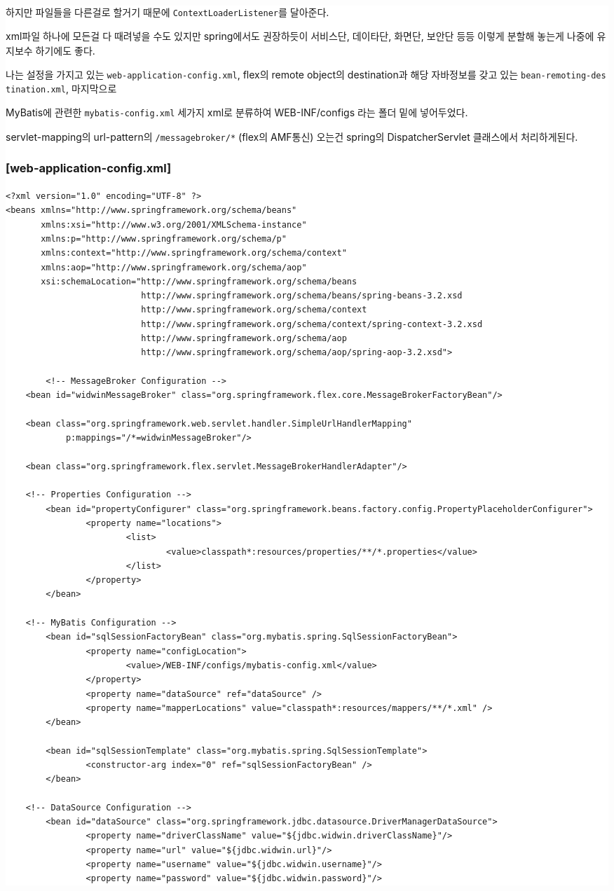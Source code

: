 하지만 파일들을 다른걸로 할거기 때문에 `ContextLoaderListener`를 달아준다.

xml파일 하나에 모든걸 다 때려넣을 수도 있지만 spring에서도 권장하듯이 서비스단, 데이타단, 화면단, 보안단 등등 이렇게 분할해 놓는게 나중에 유지보수 하기에도 좋다.

나는 설정을 가지고 있는 `web-application-config.xml`, flex의 remote object의 destination과 해당 자바정보를 갖고 있는 `bean-remoting-destination.xml`, 마지막으로

MyBatis에 관련한 `mybatis-config.xml` 세가지 xml로 분류하여 WEB-INF/configs 라는 폴더 밑에 넣어두었다.

servlet-mapping의 url-pattern의 `/messagebroker/*` (flex의 AMF통신) 오는건 spring의 DispatcherServlet 클래스에서 처리하게된다.

### [web-application-config.xml]

```
<?xml version="1.0" encoding="UTF-8" ?>
<beans xmlns="http://www.springframework.org/schema/beans"
       xmlns:xsi="http://www.w3.org/2001/XMLSchema-instance"
       xmlns:p="http://www.springframework.org/schema/p"
       xmlns:context="http://www.springframework.org/schema/context"
       xmlns:aop="http://www.springframework.org/schema/aop"
       xsi:schemaLocation="http://www.springframework.org/schema/beans 
                           http://www.springframework.org/schema/beans/spring-beans-3.2.xsd
                           http://www.springframework.org/schema/context 
                           http://www.springframework.org/schema/context/spring-context-3.2.xsd
                           http://www.springframework.org/schema/aop
                           http://www.springframework.org/schema/aop/spring-aop-3.2.xsd">
                           
        <!-- MessageBroker Configuration -->                       
    <bean id="widwinMessageBroker" class="org.springframework.flex.core.MessageBrokerFactoryBean"/>
 
    <bean class="org.springframework.web.servlet.handler.SimpleUrlHandlerMapping"
            p:mappings="/*=widwinMessageBroker"/>
        
    <bean class="org.springframework.flex.servlet.MessageBrokerHandlerAdapter"/>                                             
                           
    <!-- Properties Configuration -->
        <bean id="propertyConfigurer" class="org.springframework.beans.factory.config.PropertyPlaceholderConfigurer">
                <property name="locations">
                        <list>
                                <value>classpath*:resources/properties/**/*.properties</value>
                        </list>
                </property>
        </bean>
    
    <!-- MyBatis Configuration -->
        <bean id="sqlSessionFactoryBean" class="org.mybatis.spring.SqlSessionFactoryBean">
                <property name="configLocation">
                        <value>/WEB-INF/configs/mybatis-config.xml</value>
                </property>
                <property name="dataSource" ref="dataSource" />
                <property name="mapperLocations" value="classpath*:resources/mappers/**/*.xml" />
        </bean>
        
        <bean id="sqlSessionTemplate" class="org.mybatis.spring.SqlSessionTemplate">  
                <constructor-arg index="0" ref="sqlSessionFactoryBean" />
        </bean>
        
    <!-- DataSource Configuration -->
        <bean id="dataSource" class="org.springframework.jdbc.datasource.DriverManagerDataSource">
                <property name="driverClassName" value="${jdbc.widwin.driverClassName}"/>
                <property name="url" value="${jdbc.widwin.url}"/>
                <property name="username" value="${jdbc.widwin.username}"/>
                <property name="password" value="${jdbc.widwin.password}"/>
```